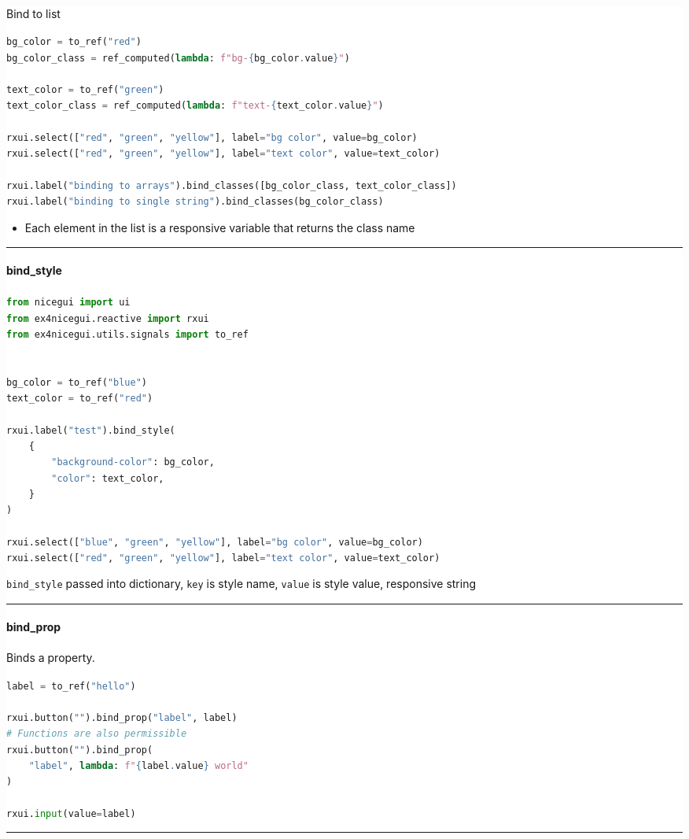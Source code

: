 
Bind to list

```python
bg_color = to_ref("red")
bg_color_class = ref_computed(lambda: f"bg-{bg_color.value}")

text_color = to_ref("green")
text_color_class = ref_computed(lambda: f"text-{text_color.value}")

rxui.select(["red", "green", "yellow"], label="bg color", value=bg_color)
rxui.select(["red", "green", "yellow"], label="text color", value=text_color)

rxui.label("binding to arrays").bind_classes([bg_color_class, text_color_class])
rxui.label("binding to single string").bind_classes(bg_color_class)
```

- Each element in the list is a responsive variable that returns the class name

---

#### bind_style

```python
from nicegui import ui
from ex4nicegui.reactive import rxui
from ex4nicegui.utils.signals import to_ref


bg_color = to_ref("blue")
text_color = to_ref("red")

rxui.label("test").bind_style(
    {
        "background-color": bg_color,
        "color": text_color,
    }
)

rxui.select(["blue", "green", "yellow"], label="bg color", value=bg_color)
rxui.select(["red", "green", "yellow"], label="text color", value=text_color)
```

`bind_style` passed into dictionary, `key` is style name, `value` is style value, responsive string

---

#### bind_prop
Binds a property.

```python
label = to_ref("hello")

rxui.button("").bind_prop("label", label)
# Functions are also permissible
rxui.button("").bind_prop(
    "label", lambda: f"{label.value} world"
)

rxui.input(value=label)
```

---
